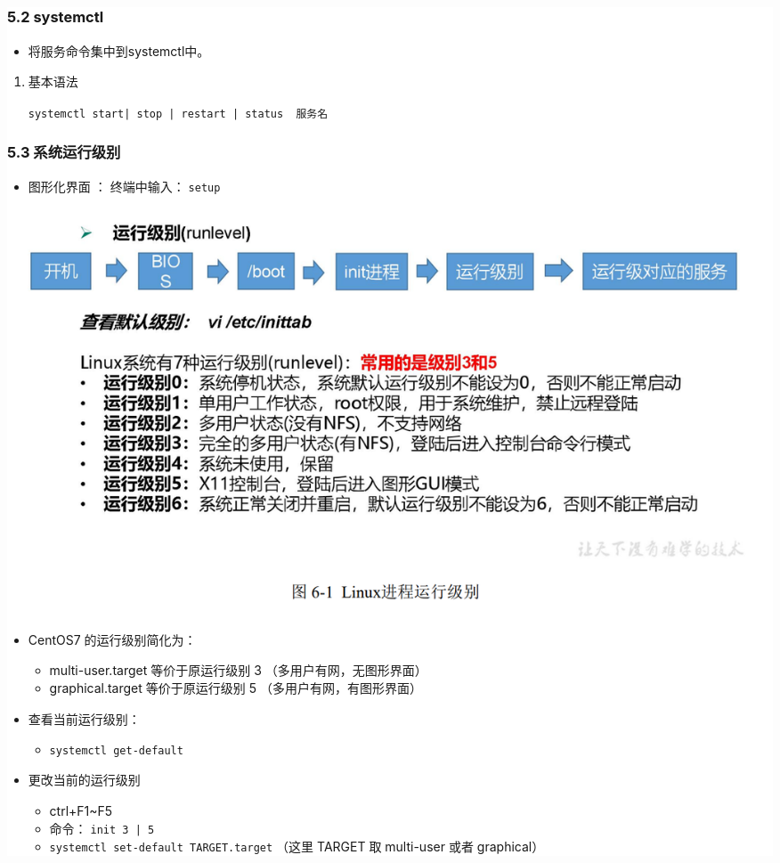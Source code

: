 
### 5.2 systemctl



- 将服务命令集中到systemctl中。

1. 基本语法

    `systemctl start| stop | restart | status  服务名`



### 5.3 系统运行级别



- 图形化界面 ： 终端中输入： `setup`



![image-20230310230642938](assets/image-20230310230642938.png)

- CentOS7 的运行级别简化为：
    - multi-user.target 等价于原运行级别 3 （多用户有网，无图形界面）
    - graphical.target   等价于原运行级别 5 （多用户有网，有图形界面）

- 查看当前运行级别：
    - `systemctl get-default`

- 更改当前的运行级别
    - ctrl+F1~F5
    - 命令： `init 3 | 5 `
    - `systemctl set-default TARGET.target` （这里 TARGET 取 multi-user 或者 graphical）
